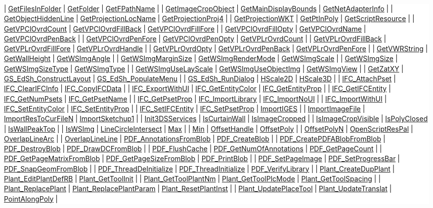 | [GetFilesInFolder](Functions/GetFilesInFolder.md) | [GetFolder](Functions/GetFolder.md) | [GetFPathName](Functions/GetFPathName.md) |
| [GetImageCropObject](Functions/GetImageCropObject.md) | [GetMainDisplayBounds](Functions/GetMainDisplayBounds.md) | [GetNetAdapterInfo](Functions/GetNetAdapterInfo.md) |
| [GetObjectHiddenLine](Functions/GetObjectHiddenLine.md) | [GetProjectionLocName](Functions/GetProjectionLocName.md) | [GetProjectionProj4](Functions/GetProjectionProj4.md) |
| [GetProjectionWKT](Functions/GetProjectionWKT.md) | [GetPtInPoly](Functions/GetPtInPoly.md) | [GetScriptResource](Functions/GetScriptResource.md) |
| [GetVPClOvrdCount](Functions/GetVPClOvrdCount.md) | [GetVPClOvrdFillBack](Functions/GetVPClOvrdFillBack.md) | [GetVPClOvrdFillFore](Functions/GetVPClOvrdFillFore.md) |
| [GetVPClOvrdFillOpty](Functions/GetVPClOvrdFillOpty.md) | [GetVPClOvrdName](Functions/GetVPClOvrdName.md) | [GetVPClOvrdPenBack](Functions/GetVPClOvrdPenBack.md) |
| [GetVPClOvrdPenFore](Functions/GetVPClOvrdPenFore.md) | [GetVPClOvrdPenOpty](Functions/GetVPClOvrdPenOpty.md) | [GetVPLrOvrdCount](Functions/GetVPLrOvrdCount.md) |
| [GetVPLrOvrdFillBack](Functions/GetVPLrOvrdFillBack.md) | [GetVPLrOvrdFillFore](Functions/GetVPLrOvrdFillFore.md) | [GetVPLrOvrdHandle](Functions/GetVPLrOvrdHandle.md) |
| [GetVPLrOvrdOpty](Functions/GetVPLrOvrdOpty.md) | [GetVPLrOvrdPenBack](Functions/GetVPLrOvrdPenBack.md) | [GetVPLrOvrdPenFore](Functions/GetVPLrOvrdPenFore.md) |
| [GetVWRString](Functions/GetVWRString.md) | [GetWallHeight](Functions/GetWallHeight.md) | [GetWSImgAngle](Functions/GetWSImgAngle.md) |
| [GetWSImgMarginSize](Functions/GetWSImgMarginSize.md) | [GetWSImgRenderMode](Functions/GetWSImgRenderMode.md) | [GetWSImgScale](Functions/GetWSImgScale.md) |
| [GetWSImgSize](Functions/GetWSImgSize.md) | [GetWSImgSizeType](Functions/GetWSImgSizeType.md) | [GetWSImgType](Functions/GetWSImgType.md) |
| [GetWSImgUseLayScale](Functions/GetWSImgUseLayScale.md) | [GetWSImgUseObjectImg](Functions/GetWSImgUseObjectImg.md) | [GetWSImgView](Functions/GetWSImgView.md) |
| [GetZatXY](Functions/GetZatXY.md) | [GS_EdSh_ConstructLayout](Functions/GS_EdSh_ConstructLayout.md) | [GS_EdSh_PopulateMenu](Functions/GS_EdSh_PopulateMenu.md) |
| [GS_EdSh_RunDialog](Functions/GS_EdSh_RunDialog.md) | [HScale2D](Functions/HScale2D.md) | [HScale3D](Functions/HScale3D.md) |
| [IFC_AttachPset](Functions/IFC_AttachPset.md) | [IFC_ClearIFCInfo](Functions/IFC_ClearIFCInfo.md) | [IFC_CopyIFCData](Functions/IFC_CopyIFCData.md) |
| [IFC_ExportWithUI](Functions/IFC_ExportWithUI.md) | [IFC_GetEntityColor](Functions/IFC_GetEntityColor.md) | [IFC_GetEntityProp](Functions/IFC_GetEntityProp.md) |
| [IFC_GetIFCEntity](Functions/IFC_GetIFCEntity.md) | [IFC_GetNumPsets](Functions/IFC_GetNumPsets.md) | [IFC_GetPsetName](Functions/IFC_GetPsetName.md) |
| [IFC_GetPsetProp](Functions/IFC_GetPsetProp.md) | [IFC_ImportLibrary](Functions/IFC_ImportLibrary.md) | [IFC_ImportNoUI](Functions/IFC_ImportNoUI.md) |
| [IFC_ImportWithUI](Functions/IFC_ImportWithUI.md) | [IFC_SetEntityColor](Functions/IFC_SetEntityColor.md) | [IFC_SetEntityProp](Functions/IFC_SetEntityProp.md) |
| [IFC_SetIFCEntity](Functions/IFC_SetIFCEntity.md) | [IFC_SetPsetProp](Functions/IFC_SetPsetProp.md) | [ImportIGES](Functions/ImportIGES.md) |
| [ImportImageFile](Functions/ImportImageFile.md) | [ImportResToCurFileN](Functions/ImportResToCurFileN.md) | [ImportSketchup1](Functions/ImportSketchup1.md) |
| [Init3DSServices](Functions/Init3DSServices.md) | [IsCurtainWall](Functions/IsCurtainWall.md) | [IsImageCropped](Functions/IsImageCropped.md) |
| [IsImageCropVisible](Functions/IsImageCropVisible.md) | [IsPolyClosed](Functions/IsPolyClosed.md) | [IsWallPeakTop](Functions/IsWallPeakTop.md) |
| [IsWSImg](Functions/IsWSImg.md) | [LineCircleIntersect](Functions/LineCircleIntersect.md) | [Max](Functions/Max.md) |
| [Min](Functions/Min.md) | [OffsetHandle](Functions/OffsetHandle.md) | [OffsetPoly](Functions/OffsetPoly.md) |
| [OffsetPolyN](Functions/OffsetPolyN.md) | [OpenScriptResPal](Functions/OpenScriptResPal.md) | [OverlapLineArc](Functions/OverlapLineArc.md) |
| [OverlapLineLine](Functions/OverlapLineLine.md) | [PDF_AnnotationsFromBlob](Functions/PDF_AnnotationsFromBlob.md) | [PDF_CreateBlob](Functions/PDF_CreateBlob.md) |
| [PDF_CreatePDFABlobFromBlob](Functions/PDF_CreatePDFABlobFromBlob.md) | [PDF_DestroyBlob](Functions/PDF_DestroyBlob.md) | [PDF_DrawDCFromBlob](Functions/PDF_DrawDCFromBlob.md) |
| [PDF_FlushCache](Functions/PDF_FlushCache.md) | [PDF_GetNumOfAnnotations](Functions/PDF_GetNumOfAnnotations.md) | [PDF_GetPageCount](Functions/PDF_GetPageCount.md) |
| [PDF_GetPageMatrixFromBlob](Functions/PDF_GetPageMatrixFromBlob.md) | [PDF_GetPageSizeFromBlob](Functions/PDF_GetPageSizeFromBlob.md) | [PDF_PrintBlob](Functions/PDF_PrintBlob.md) |
| [PDF_SetPageImage](Functions/PDF_SetPageImage.md) | [PDF_SetProgressBar](Functions/PDF_SetProgressBar.md) | [PDF_SnapGeomFromBlob](Functions/PDF_SnapGeomFromBlob.md) |
| [PDF_ThreadDeInitialize](Functions/PDF_ThreadDeInitialize.md) | [PDF_ThreadInitialize](Functions/PDF_ThreadInitialize.md) | [PDF_VerifyLibrary](Functions/PDF_VerifyLibrary.md) |
| [Plant_CreateDupPlant](Functions/Plant_CreateDupPlant.md) | [Plant_EditPlantDefRB](Functions/Plant_EditPlantDefRB.md) | [Plant_GetToolInit](Functions/Plant_GetToolInit.md) |
| [Plant_GetToolPlantNm](Functions/Plant_GetToolPlantNm.md) | [Plant_GetToolPlcMode](Functions/Plant_GetToolPlcMode.md) | [Plant_GetToolSpacing](Functions/Plant_GetToolSpacing.md) |
| [Plant_ReplacePlant](Functions/Plant_ReplacePlant.md) | [Plant_ReplacePlantParam](Functions/Plant_ReplacePlantParam.md) | [Plant_ResetPlantInst](Functions/Plant_ResetPlantInst.md) |
| [Plant_UpdatePlaceTool](Functions/Plant_UpdatePlaceTool.md) | [Plant_UpdateTranslat](Functions/Plant_UpdateTranslat.md) | [PointAlongPoly](Functions/PointAlongPoly.md) |